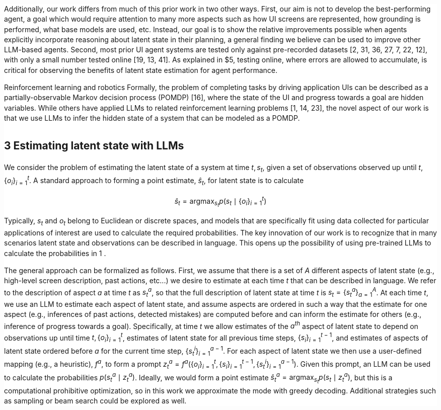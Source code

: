 Additionally, our work differs from much of this prior work in two other ways. First, our aim is not to develop the best-performing agent, a goal which would require attention to many more aspects such as how UI screens are represented, how grounding is performed, what base models are used, etc. Instead, our goal is to show the relative improvements possible when agents explicitly incorporate reasoning about latent state in their planning, a general finding we believe can be used to improve other LLM-based agents. Second, most prior UI agent systems are tested only against pre-recorded datasets [2, 31, 36, 27, 7, 22, 12], with only a small number tested online [19, 13, 41]. As explained in $\$ 5$, testing online, where errors are allowed to accumulate, is critical for observing the benefits of latent state estimation for agent performance.

Reinforcement learning and robotics Formally, the problem of completing tasks by driving application UIs can be described as a partially-observable Markov decision process (POMDP) [16], where the state of the UI and progress towards a goal are hidden variables. While others have applied LLMs to related reinforcement learning problems [1, 14, 23], the novel aspect of our work is that we use LLMs to infer the hidden state of a system that can be modeled as a POMDP.

## 3 Estimating latent state with LLMs

We consider the problem of estimating the latent state of a system at time $t, s_{t}$, given a set of observations observed up until $t,\left\{o_{i}\right\}_{i=1}^{t}$. A standard approach to forming a point estimate, $\hat{s}_{t}$, for latent state is to calculate

$$
\begin{equation*}
\hat{s}_{t}=\operatorname{argmax}_{s_{t}} p\left(s_{t} \mid\left\{o_{i}\right\}_{i=1}^{t}\right) \tag{1}
\end{equation*}
$$

Typically, $s_{t}$ and $o_{t}$ belong to Euclidean or discrete spaces, and models that are specifically fit using data collected for particular applications of interest are used to calculate the required probabilities. The key innovation of our work is to recognize that in many scenarios latent state and observations can be described in language. This opens up the possibility of using pre-trained LLMs to calculate the probabilities in 1 .

The general approach can be formalized as follows. First, we assume that there is a set of $A$ different aspects of latent state (e.g., high-level screen description, past actions, etc...) we desire to estimate at each time $t$ that can be described in language. We refer to the description of aspect $a$ at time $t$ as $s_{t}^{a}$, so that the full description of latent state at time $t$ is $s_{t}=\left\{s_{t}^{a}\right\}_{a=1}^{A}$. At each time $t$, we use an LLM to estimate each aspect of latent state, and assume aspects are ordered in such a way that the estimate for one aspect (e.g., inferences of past actions, detected mistakes) are computed before and can inform the estimate for others (e.g., inference of progress towards a goal). Specifically, at time $t$ we allow estimates of the $a^{t h}$ aspect of latent state to depend on observations up until time $t,\left\{o_{i}\right\}_{i=1}^{t}$, estimates of latent state for all previous time steps, $\left\{s_{i}\right\}_{i=1}^{t-1}$, and estimates of aspects of latent state ordered before $a$ for the current time step, $\left\{s_{t}^{i}\right\}_{i=1}^{a-1}$. For each aspect of latent state we then use a user-defined mapping (e.g., a heuristic), $f^{a}$, to form a prompt $z_{t}^{a}=f^{a}\left(\left\{o_{i}\right\}_{i=1}^{t},\left\{s_{i}\right\}_{i=1}^{t-1},\left\{s_{t}^{i}\right\}_{i=1}^{a-1}\right)$. Given this prompt, an LLM can be used to calculate the probabilities $p\left(s_{t}^{a} \mid z_{t}^{a}\right)$. Ideally, we would form a point estimate $\hat{s}_{t}^{a}=\operatorname{argmax}_{s_{t}} p\left(s_{t} \mid z_{t}^{a}\right)$, but this is a computational prohibitive optimization, so in this work we approximate the mode with greedy decoding. Additional strategies such as sampling or beam search could be explored as well.
